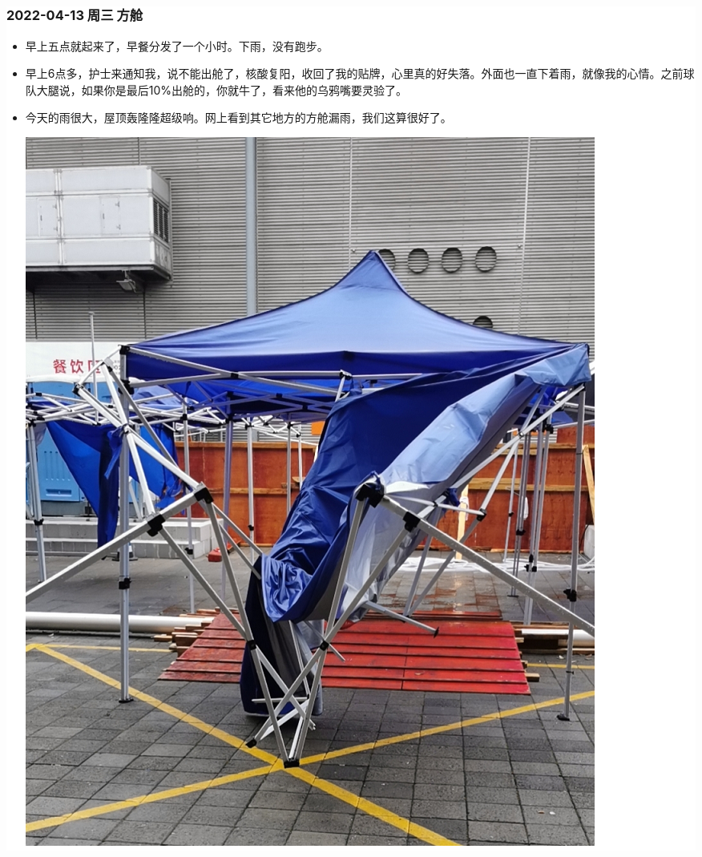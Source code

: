 ### 2022-04-13 周三 方舱

- 早上五点就起来了，早餐分发了一个小时。下雨，没有跑步。

- 早上6点多，护士来通知我，说不能出舱了，核酸复阳，收回了我的贴牌，心里真的好失落。外面也一直下着雨，就像我的心情。之前球队大腿说，如果你是最后10%出舱的，你就牛了，看来他的乌鸦嘴要灵验了。

- 今天的雨很大，屋顶轰隆隆超级响。网上看到其它地方的方舱漏雨，我们这算很好了。

  ![image-20220414150017883](images/image-20220414150017883.png)
